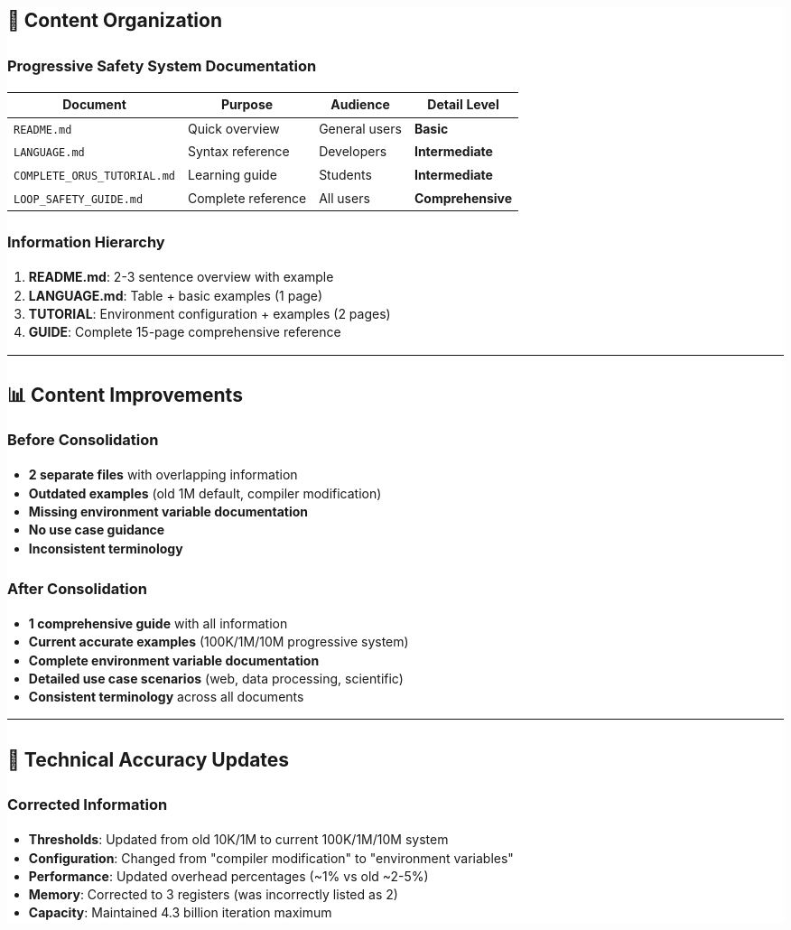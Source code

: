 
## 🎯 **Content Organization**

### **Progressive Safety System Documentation**

| **Document** | **Purpose** | **Audience** | **Detail Level** |
|--------------|-------------|--------------|------------------|
| `README.md` | Quick overview | General users | **Basic** |
| `LANGUAGE.md` | Syntax reference | Developers | **Intermediate** |
| `COMPLETE_ORUS_TUTORIAL.md` | Learning guide | Students | **Intermediate** |
| `LOOP_SAFETY_GUIDE.md` | Complete reference | All users | **Comprehensive** |

### **Information Hierarchy**
1. **README.md**: 2-3 sentence overview with example
2. **LANGUAGE.md**: Table + basic examples (1 page)
3. **TUTORIAL**: Environment configuration + examples (2 pages) 
4. **GUIDE**: Complete 15-page comprehensive reference

---

## 📊 **Content Improvements**

### **Before Consolidation**
- **2 separate files** with overlapping information
- **Outdated examples** (old 1M default, compiler modification)
- **Missing environment variable documentation**
- **No use case guidance**
- **Inconsistent terminology**

### **After Consolidation**
- **1 comprehensive guide** with all information
- **Current accurate examples** (100K/1M/10M progressive system)
- **Complete environment variable documentation**
- **Detailed use case scenarios** (web, data processing, scientific)
- **Consistent terminology** across all documents

---

## 🔧 **Technical Accuracy Updates**

### **Corrected Information**
- **Thresholds**: Updated from old 10K/1M to current 100K/1M/10M system
- **Configuration**: Changed from "compiler modification" to "environment variables"
- **Performance**: Updated overhead percentages (~1% vs old ~2-5%)
- **Memory**: Corrected to 3 registers (was incorrectly listed as 2)
- **Capacity**: Maintained 4.3 billion iteration maximum
